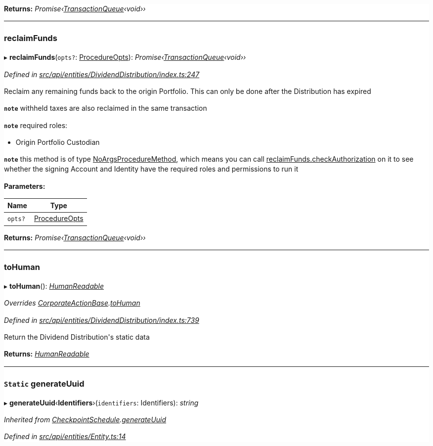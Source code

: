 **Returns:** *Promise‹[TransactionQueue](transactionqueue.md)‹void››*

___

###  reclaimFunds

▸ **reclaimFunds**(`opts?`: [ProcedureOpts](../interfaces/procedureopts.md)): *Promise‹[TransactionQueue](transactionqueue.md)‹void››*

*Defined in [src/api/entities/DividendDistribution/index.ts:247](https://github.com/PolymathNetwork/polymesh-sdk/blob/31a16a34/src/api/entities/DividendDistribution/index.ts#L247)*

Reclaim any remaining funds back to the origin Portfolio. This can only be done after the Distribution has expired

**`note`** withheld taxes are also reclaimed in the same transaction

**`note`** required roles:
  - Origin Portfolio Custodian

**`note`** this method is of type [NoArgsProcedureMethod](../interfaces/noargsproceduremethod.md), which means you can call [reclaimFunds.checkAuthorization](../interfaces/noargsproceduremethod.md#checkauthorization)
  on it to see whether the signing Account and Identity have the required roles and permissions to run it

**Parameters:**

Name | Type |
------ | ------ |
`opts?` | [ProcedureOpts](../interfaces/procedureopts.md) |

**Returns:** *Promise‹[TransactionQueue](transactionqueue.md)‹void››*

___

###  toHuman

▸ **toHuman**(): *[HumanReadable](../interfaces/humanreadable.md)*

*Overrides [CorporateActionBase](corporateactionbase.md).[toHuman](corporateactionbase.md#tohuman)*

*Defined in [src/api/entities/DividendDistribution/index.ts:739](https://github.com/PolymathNetwork/polymesh-sdk/blob/31a16a34/src/api/entities/DividendDistribution/index.ts#L739)*

Return the Dividend Distribution's static data

**Returns:** *[HumanReadable](../interfaces/humanreadable.md)*

___

### `Static` generateUuid

▸ **generateUuid**‹**Identifiers**›(`identifiers`: Identifiers): *string*

*Inherited from [CheckpointSchedule](checkpointschedule.md).[generateUuid](checkpointschedule.md#static-generateuuid)*

*Defined in [src/api/entities/Entity.ts:14](https://github.com/PolymathNetwork/polymesh-sdk/blob/31a16a34/src/api/entities/Entity.ts#L14)*
